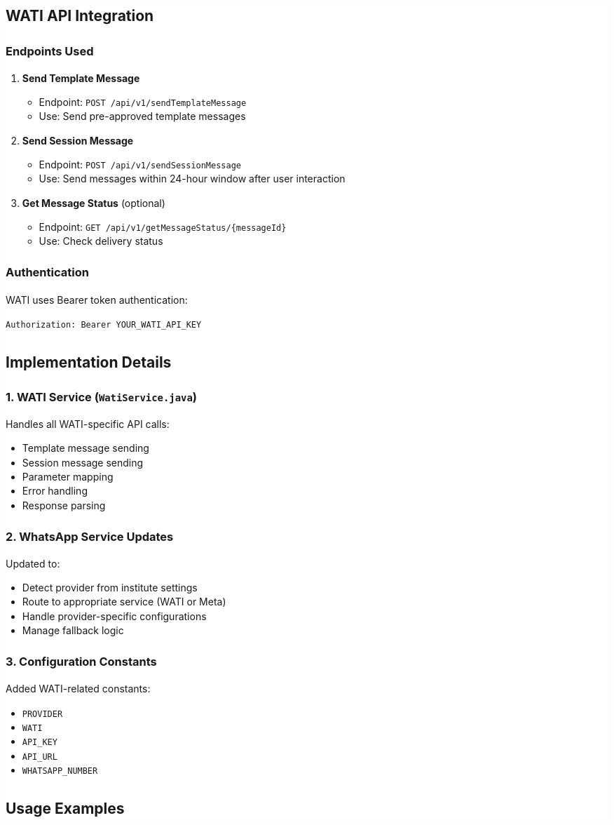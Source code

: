## WATI API Integration

### Endpoints Used

1. **Send Template Message**
   - Endpoint: `POST /api/v1/sendTemplateMessage`
   - Use: Send pre-approved template messages
   
2. **Send Session Message**
   - Endpoint: `POST /api/v1/sendSessionMessage`
   - Use: Send messages within 24-hour window after user interaction

3. **Get Message Status** (optional)
   - Endpoint: `GET /api/v1/getMessageStatus/{messageId}`
   - Use: Check delivery status

### Authentication

WATI uses Bearer token authentication:
```
Authorization: Bearer YOUR_WATI_API_KEY
```

## Implementation Details

### 1. WATI Service (`WatiService.java`)

Handles all WATI-specific API calls:
- Template message sending
- Session message sending
- Parameter mapping
- Error handling
- Response parsing

### 2. WhatsApp Service Updates

Updated to:
- Detect provider from institute settings
- Route to appropriate service (WATI or Meta)
- Handle provider-specific configurations
- Manage fallback logic

### 3. Configuration Constants

Added WATI-related constants:
- `PROVIDER`
- `WATI`
- `API_KEY`
- `API_URL`
- `WHATSAPP_NUMBER`

## Usage Examples
